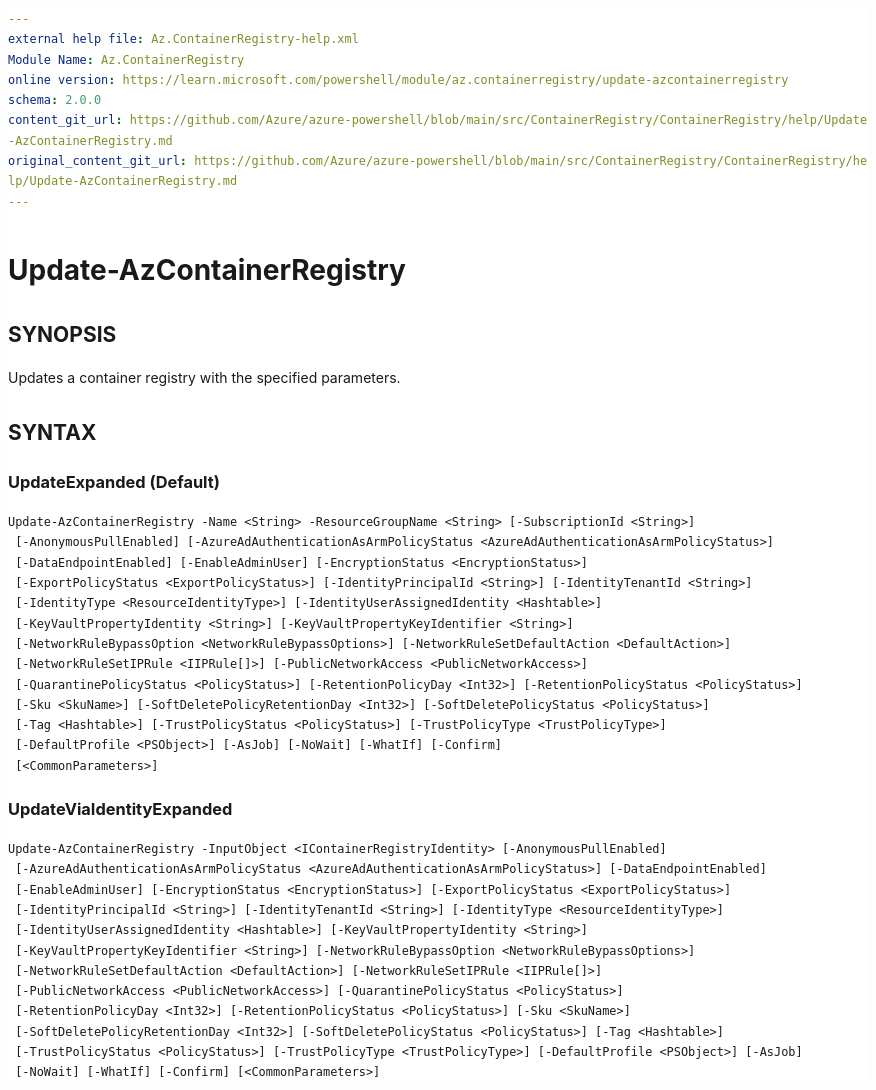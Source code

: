 ```yaml
---
external help file: Az.ContainerRegistry-help.xml
Module Name: Az.ContainerRegistry
online version: https://learn.microsoft.com/powershell/module/az.containerregistry/update-azcontainerregistry
schema: 2.0.0
content_git_url: https://github.com/Azure/azure-powershell/blob/main/src/ContainerRegistry/ContainerRegistry/help/Update-AzContainerRegistry.md
original_content_git_url: https://github.com/Azure/azure-powershell/blob/main/src/ContainerRegistry/ContainerRegistry/help/Update-AzContainerRegistry.md
---
```


# Update-AzContainerRegistry

## SYNOPSIS
Updates a container registry with the specified parameters.

## SYNTAX

### UpdateExpanded (Default)
```
Update-AzContainerRegistry -Name <String> -ResourceGroupName <String> [-SubscriptionId <String>]
 [-AnonymousPullEnabled] [-AzureAdAuthenticationAsArmPolicyStatus <AzureAdAuthenticationAsArmPolicyStatus>]
 [-DataEndpointEnabled] [-EnableAdminUser] [-EncryptionStatus <EncryptionStatus>]
 [-ExportPolicyStatus <ExportPolicyStatus>] [-IdentityPrincipalId <String>] [-IdentityTenantId <String>]
 [-IdentityType <ResourceIdentityType>] [-IdentityUserAssignedIdentity <Hashtable>]
 [-KeyVaultPropertyIdentity <String>] [-KeyVaultPropertyKeyIdentifier <String>]
 [-NetworkRuleBypassOption <NetworkRuleBypassOptions>] [-NetworkRuleSetDefaultAction <DefaultAction>]
 [-NetworkRuleSetIPRule <IIPRule[]>] [-PublicNetworkAccess <PublicNetworkAccess>]
 [-QuarantinePolicyStatus <PolicyStatus>] [-RetentionPolicyDay <Int32>] [-RetentionPolicyStatus <PolicyStatus>]
 [-Sku <SkuName>] [-SoftDeletePolicyRetentionDay <Int32>] [-SoftDeletePolicyStatus <PolicyStatus>]
 [-Tag <Hashtable>] [-TrustPolicyStatus <PolicyStatus>] [-TrustPolicyType <TrustPolicyType>]
 [-DefaultProfile <PSObject>] [-AsJob] [-NoWait] [-WhatIf] [-Confirm]
 [<CommonParameters>]
```

### UpdateViaIdentityExpanded
```
Update-AzContainerRegistry -InputObject <IContainerRegistryIdentity> [-AnonymousPullEnabled]
 [-AzureAdAuthenticationAsArmPolicyStatus <AzureAdAuthenticationAsArmPolicyStatus>] [-DataEndpointEnabled]
 [-EnableAdminUser] [-EncryptionStatus <EncryptionStatus>] [-ExportPolicyStatus <ExportPolicyStatus>]
 [-IdentityPrincipalId <String>] [-IdentityTenantId <String>] [-IdentityType <ResourceIdentityType>]
 [-IdentityUserAssignedIdentity <Hashtable>] [-KeyVaultPropertyIdentity <String>]
 [-KeyVaultPropertyKeyIdentifier <String>] [-NetworkRuleBypassOption <NetworkRuleBypassOptions>]
 [-NetworkRuleSetDefaultAction <DefaultAction>] [-NetworkRuleSetIPRule <IIPRule[]>]
 [-PublicNetworkAccess <PublicNetworkAccess>] [-QuarantinePolicyStatus <PolicyStatus>]
 [-RetentionPolicyDay <Int32>] [-RetentionPolicyStatus <PolicyStatus>] [-Sku <SkuName>]
 [-SoftDeletePolicyRetentionDay <Int32>] [-SoftDeletePolicyStatus <PolicyStatus>] [-Tag <Hashtable>]
 [-TrustPolicyStatus <PolicyStatus>] [-TrustPolicyType <TrustPolicyType>] [-DefaultProfile <PSObject>] [-AsJob]
 [-NoWait] [-WhatIf] [-Confirm] [<CommonParameters>]
```